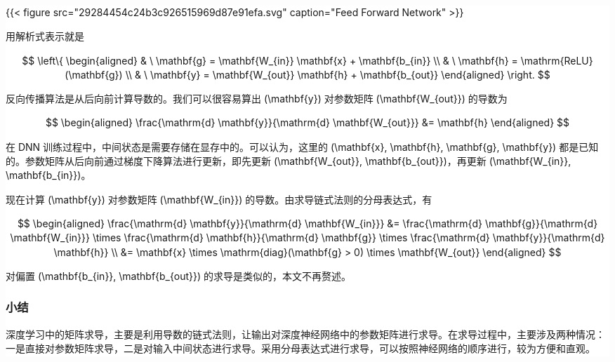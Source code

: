 {{< figure src="29284454c24b3c926515969d87e91efa.svg" caption="Feed Forward Network" >}}

用解析式表示就是

$$
\left\{ \begin{aligned}
    & \ \mathbf{g} = \mathbf{W_{in}} \mathbf{x} + \mathbf{b_{in}} \\
    & \ \mathbf{h} = \mathrm{ReLU} (\mathbf{g}) \\
    & \ \mathbf{y} = \mathbf{W_{out}} \mathbf{h} + \mathbf{b_{out}}
\end{aligned} \right.
$$

反向传播算法是从后向前计算导数的。我们可以很容易算出 \(\mathbf{y}\) 对参数矩阵 \(\mathbf{W_{out}}\) 的导数为

$$
\begin{aligned}
    \frac{\mathrm{d} \mathbf{y}}{\mathrm{d} \mathbf{W_{out}}}
    &= \mathbf{h}
\end{aligned}
$$

在 DNN 训练过程中，中间状态是需要存储在显存中的。可以认为，这里的 \(\mathbf{x}, \mathbf{h}, \mathbf{g}, \mathbf{y}\) 都是已知的。参数矩阵从后向前通过梯度下降算法进行更新，即先更新 \(\mathbf{W_{out}}, \mathbf{b_{out}}\)，再更新 \(\mathbf{W_{in}}, \mathbf{b_{in}}\)。

现在计算 \(\mathbf{y}\) 对参数矩阵 \(\mathbf{W_{in}}\) 的导数。由求导链式法则的分母表达式，有

$$
\begin{aligned}
    \frac{\mathrm{d} \mathbf{y}}{\mathrm{d} \mathbf{W_{in}}}
    &= \frac{\mathrm{d} \mathbf{g}}{\mathrm{d} \mathbf{W_{in}}} \times \frac{\mathrm{d} \mathbf{h}}{\mathrm{d} \mathbf{g}} \times \frac{\mathrm{d} \mathbf{y}}{\mathrm{d} \mathbf{h}} \\
    &= \mathbf{x} \times \mathrm{diag}(\mathbf{g} > 0) \times \mathbf{W_{out}}
\end{aligned}
$$

对偏置 \(\mathbf{b_{in}}, \mathbf{b_{out}}\) 的求导是类似的，本文不再赘述。

### 小结

深度学习中的矩阵求导，主要是利用导数的链式法则，让输出对深度神经网络中的参数矩阵进行求导。在求导过程中，主要涉及两种情况：一是直接对参数矩阵求导，二是对输入中间状态进行求导。采用分母表达式进行求导，可以按照神经网络的顺序进行，较为方便和直观。